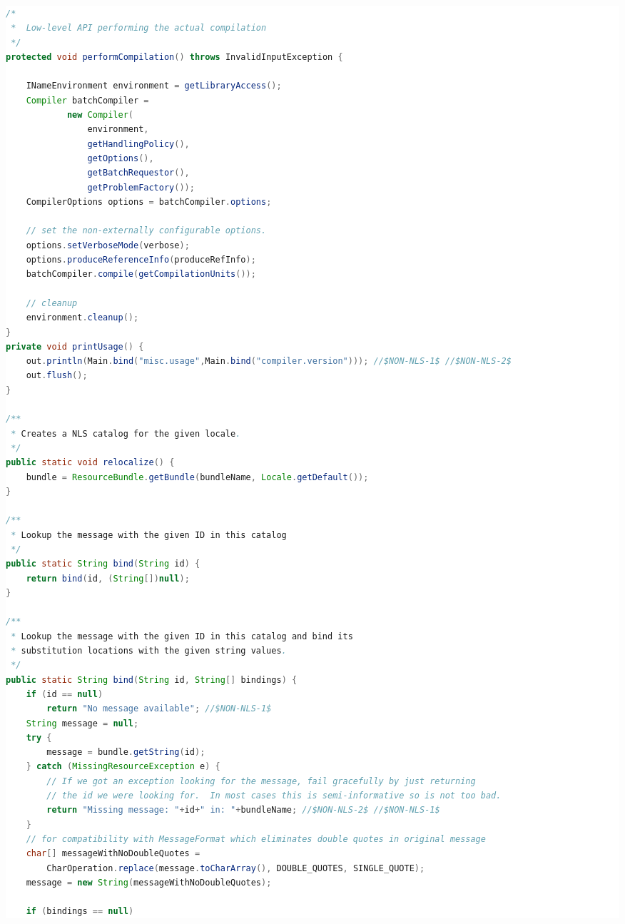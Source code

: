 ```java
/*
 *  Low-level API performing the actual compilation
 */
protected void performCompilation() throws InvalidInputException {
	
	INameEnvironment environment = getLibraryAccess();
	Compiler batchCompiler =
			new Compiler(
				environment,
				getHandlingPolicy(),
				getOptions(),
		 		getBatchRequestor(),
				getProblemFactory());
	CompilerOptions options = batchCompiler.options;

	// set the non-externally configurable options.
	options.setVerboseMode(verbose);
	options.produceReferenceInfo(produceRefInfo);
	batchCompiler.compile(getCompilationUnits());
	
	// cleanup
	environment.cleanup();
}
private void printUsage() {
	out.println(Main.bind("misc.usage",Main.bind("compiler.version"))); //$NON-NLS-1$ //$NON-NLS-2$
	out.flush();
}

/**
 * Creates a NLS catalog for the given locale.
 */
public static void relocalize() {
	bundle = ResourceBundle.getBundle(bundleName, Locale.getDefault());
}

/**
 * Lookup the message with the given ID in this catalog 
 */
public static String bind(String id) {
	return bind(id, (String[])null);
}

/**
 * Lookup the message with the given ID in this catalog and bind its
 * substitution locations with the given string values.
 */
public static String bind(String id, String[] bindings) {
	if (id == null)
		return "No message available"; //$NON-NLS-1$
	String message = null;
	try {
		message = bundle.getString(id);
	} catch (MissingResourceException e) {
		// If we got an exception looking for the message, fail gracefully by just returning
		// the id we were looking for.  In most cases this is semi-informative so is not too bad.
		return "Missing message: "+id+" in: "+bundleName; //$NON-NLS-2$ //$NON-NLS-1$
	}
	// for compatibility with MessageFormat which eliminates double quotes in original message
	char[] messageWithNoDoubleQuotes =
		CharOperation.replace(message.toCharArray(), DOUBLE_QUOTES, SINGLE_QUOTE);
	message = new String(messageWithNoDoubleQuotes);

	if (bindings == null)
```